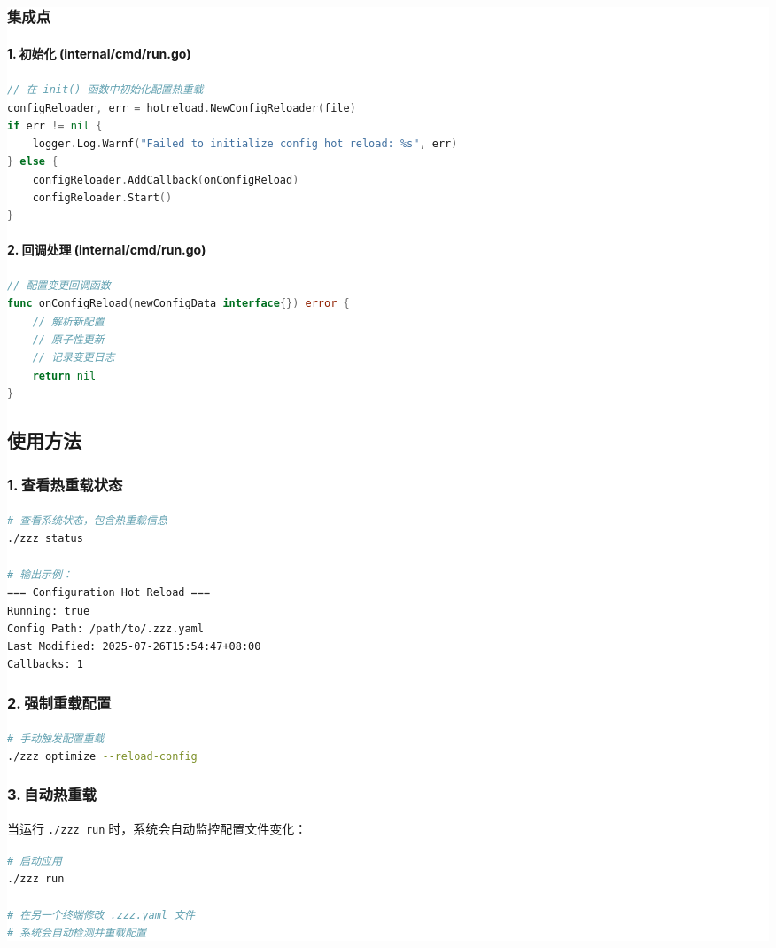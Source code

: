 ### 集成点

#### 1. 初始化 (internal/cmd/run.go)
```go
// 在 init() 函数中初始化配置热重载
configReloader, err = hotreload.NewConfigReloader(file)
if err != nil {
    logger.Log.Warnf("Failed to initialize config hot reload: %s", err)
} else {
    configReloader.AddCallback(onConfigReload)
    configReloader.Start()
}
```

#### 2. 回调处理 (internal/cmd/run.go)
```go
// 配置变更回调函数
func onConfigReload(newConfigData interface{}) error {
    // 解析新配置
    // 原子性更新
    // 记录变更日志
    return nil
}
```

## 使用方法

### 1. 查看热重载状态
```bash
# 查看系统状态，包含热重载信息
./zzz status

# 输出示例：
=== Configuration Hot Reload ===
Running: true
Config Path: /path/to/.zzz.yaml
Last Modified: 2025-07-26T15:54:47+08:00
Callbacks: 1
```

### 2. 强制重载配置
```bash
# 手动触发配置重载
./zzz optimize --reload-config
```

### 3. 自动热重载
当运行 `./zzz run` 时，系统会自动监控配置文件变化：

```bash
# 启动应用
./zzz run

# 在另一个终端修改 .zzz.yaml 文件
# 系统会自动检测并重载配置
```
